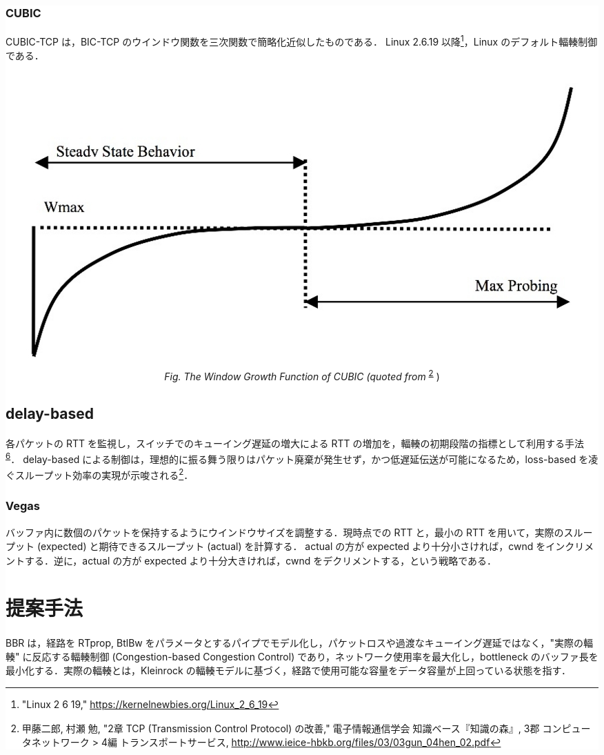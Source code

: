 ### CUBIC
CUBIC-TCP は，BIC-TCP のウインドウ関数を三次関数で簡略化近似したものである．
Linux 2.6.19 以降[^9]，Linux のデフォルト輻輳制御である．

<div align="center">
  <img class="img-responsive" src="/public/bbr/tcp_cubic.jpg"/><br>
  <i>Fig. The Window Growth Function of CUBIC (quoted from </i>
  <sup class="footnote-ref" id="fnref:1"><a rel="footnote" href="#fn:1">2</a></sup>
  )
</div>

## delay-based
各パケットの RTT を監視し，スイッチでのキューイング遅延の増大による RTT の増加を，輻輳の初期段階の指標として利用する手法<sup class="footnote-ref" id="fnref:8"><a rel="footnote" href="#fn:8">6</a></sup>．
delay-based による制御は，理想的に振る舞う限りはパケット廃棄が発生せず，かつ低遅延伝送が可能になるため，loss-based を凌ぐスループット効率の実現が示唆される[^10]．

### Vegas
バッファ内に数個のパケットを保持するようにウインドウサイズを調整する．現時点での RTT と，最小の RTT を用いて，実際のスループット (expected) と期待できるスループット (actual) を計算する．
actual の方が expected より十分小さければ，cwnd をインクリメントする．逆に，actual の方が expected より十分大きければ，cwnd をデクリメントする，という戦略である．


# 提案手法
BBR は，経路を RTprop, BtlBw をパラメータとするパイプでモデル化し，パケットロスや過渡なキューイング遅延ではなく，"実際の輻輳" に反応する輻輳制御 (Congestion-based Congestion Control) であり，ネットワーク使用率を最大化し，bottleneck のバッファ長を最小化する．実際の輻輳とは，Kleinrock の輻輳モデルに基づく，経路で使用可能な容量をデータ容量が上回っている状態を指す．


[^1]:	Neal Cardwell, Yuchung Cheng, C. Stephen Gunn, Soheil Hassas Yeganeh, Van Jacobson, "BBR: Congestion Based Congestion Control," Communications of the ACM, Vol. 60 No. 2, Pages 58-66, http://queue.acm.org/detail.cfm?id=3022184
[^2]: Rhee, I. and L. Xu, "CUBIC: A new TCP-friendly high-speed TCP variant", PFLDnet 2005, February 2005.  
[^3]: https://wiki.untangle.com/index.php/Bufferbloat  
[^4]: Kleinrock, L. 1979. Power and deterministic rules of thumb for probabilistic problems in computer communications. In Conference Record, International Conference on Communications: 43.1.1-43.1.10.  
[^5]: Jaffe, J. 1981. Flow control power is nondecentralizable. IEEE Transactions on Communications 29(9): 1301-1306.  
[^6]: 長谷川剛, "インターネットの輻輳制御技術," 生産と技術 第64巻, 第4号, p28-33, 2012, http://seisan.server-shared.com/644/644-28.pdf
[^7]: TCP congestion control - Wikipedia, https://en.wikipedia.org/wiki/TCP_congestion_control#TCP_Tahoe_and_Reno
[^8]: Runemalm, David & Sarwar, Dewan & Shalbaf, Maziar. (2017). Decreasing the Hybrid-ARQ bandwidth overhead through the Multiple Packet NAK (MPN) protocol., https://www.researchgate.net/publication/267554658_Decreasing_the_Hybrid-ARQ_bandwidth_overhead_through_the_Multiple_Packet_NAK_MPN_protocol
[^9]: "Linux 2 6 19," https://kernelnewbies.org/Linux_2_6_19
[^10]: 甲藤二郎, 村瀬 勉, "2章 TCP (Transmission Control Protocol) の改善," 電子情報通信学会 知識ベース『知識の森』, 3郡 コンピュータネットワーク > 4編 トランスポートサービス, http://www.ieice-hbkb.org/files/03/03gun_04hen_02.pdf
[^11]: Sushant Jain, Alok Kumar, Subhasree Mandal, Joon Ong, Leon Poutievski, Arjun Singh, Subbaiah Venkata, Jim Wanderer, Junlan Zhou, Min Zhu, Jon Zolla, Urs Hölzle, Stephen Stuart, and Amin Vahdat. 2013. B4: experience with a globally-deployed software defined wan. In Proceedings of the ACM SIGCOMM 2013 conference on SIGCOMM (SIGCOMM '13). ACM, New York, NY, USA, 3-14. DOI: http://dx.doi.org/10.1145/2486001.2486019
[^12]: "tcp_bbr: add BBR congetsion control - Github: torvalds/linux," https://github.com/torvalds/linux/commit/0f8782ea14974ce992618b55f0c041ef43ed0b78
[^13]: "Linux 4.9," https://kernelnewbies.org/Linux_4.9
[^14]: Geoff Huston, "BBR, the new kid on the TCP block," https://blog.apnic.net/2017/05/09/bbr-new-kid-tcp-block/
